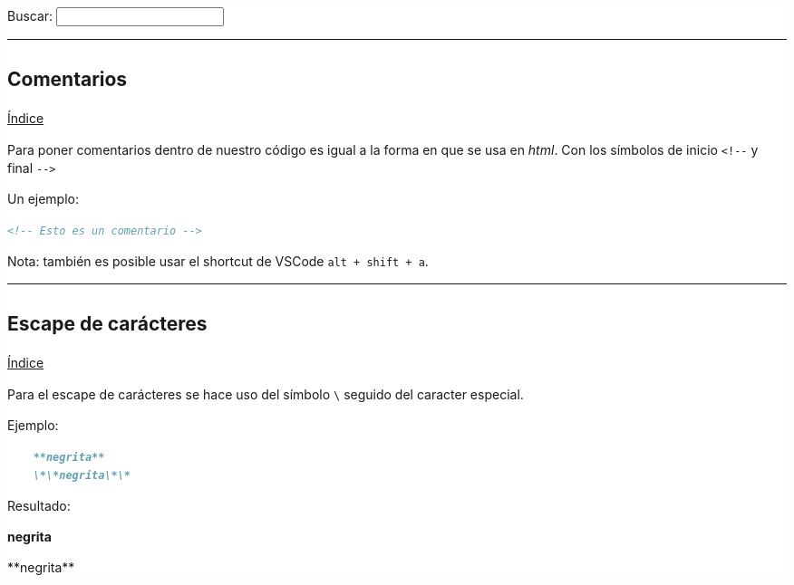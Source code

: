<form>
    <label for='q'>Buscar:</label>
    <input type='search' name='q' id='q'>
</form>

---

## Comentarios

[Índice](#índice)

Para poner comentarios dentro de nuestro código es igual a la forma en que se usa en _html_. Con los símbolos de inicio `<!--` y final `-->`

Un ejemplo:

```markdown
<!-- Esto es un comentario -->
```

Nota: también es posible usar el shortcut de VSCode `alt + shift + a`.

---

## Escape de carácteres

[Índice](#índice)

Para el escape de carácteres se hace uso del símbolo `\` seguido del caracter especial.

Ejemplo:

```markdown
    **negrita**
    \*\*negrita\*\*
```

Resultado:

**negrita**

\*\*negrita\*\*
